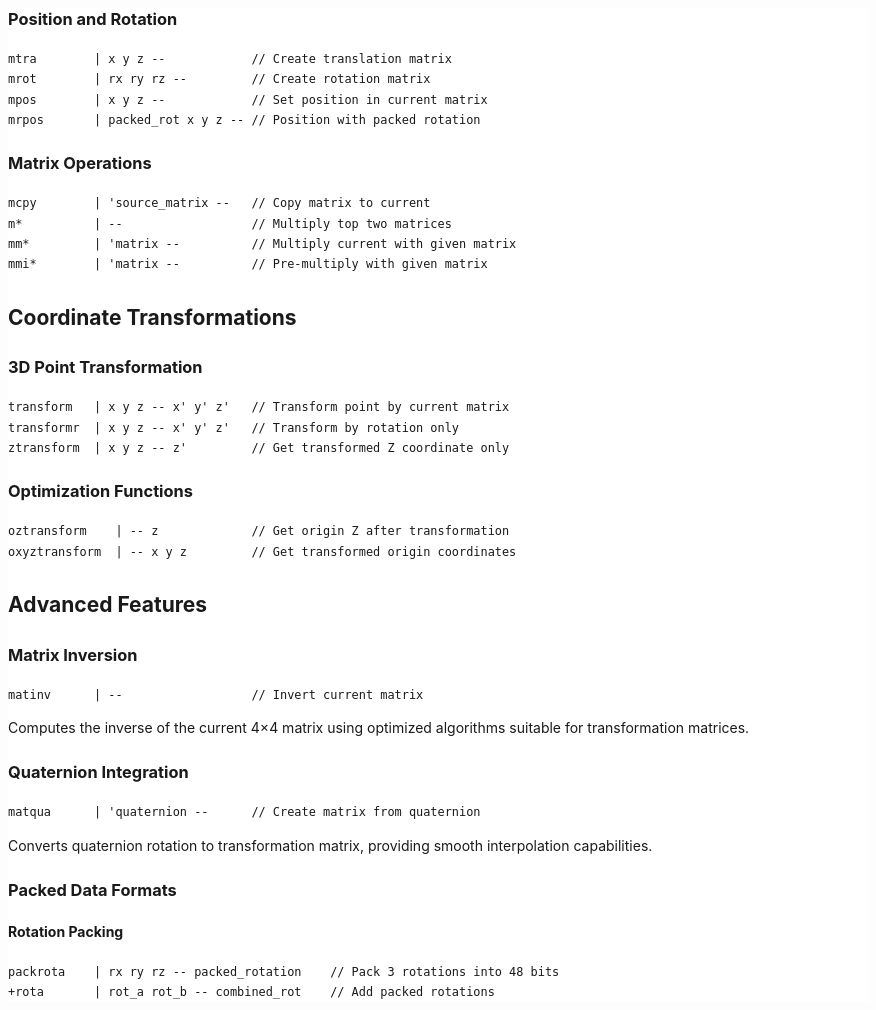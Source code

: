 ### Position and Rotation
```r3
mtra        | x y z --            // Create translation matrix
mrot        | rx ry rz --         // Create rotation matrix
mpos        | x y z --            // Set position in current matrix
mrpos       | packed_rot x y z -- // Position with packed rotation
```

### Matrix Operations
```r3
mcpy        | 'source_matrix --   // Copy matrix to current
m*          | --                  // Multiply top two matrices
mm*         | 'matrix --          // Multiply current with given matrix
mmi*        | 'matrix --          // Pre-multiply with given matrix
```

## Coordinate Transformations

### 3D Point Transformation
```r3
transform   | x y z -- x' y' z'   // Transform point by current matrix
transformr  | x y z -- x' y' z'   // Transform by rotation only
ztransform  | x y z -- z'         // Get transformed Z coordinate only
```

### Optimization Functions
```r3
oztransform    | -- z             // Get origin Z after transformation
oxyztransform  | -- x y z         // Get transformed origin coordinates
```

## Advanced Features

### Matrix Inversion
```r3
matinv      | --                  // Invert current matrix
```

Computes the inverse of the current 4×4 matrix using optimized algorithms suitable for transformation matrices.

### Quaternion Integration
```r3
matqua      | 'quaternion --      // Create matrix from quaternion
```

Converts quaternion rotation to transformation matrix, providing smooth interpolation capabilities.

### Packed Data Formats

#### Rotation Packing
```r3
packrota    | rx ry rz -- packed_rotation    // Pack 3 rotations into 48 bits
+rota       | rot_a rot_b -- combined_rot    // Add packed rotations
```
